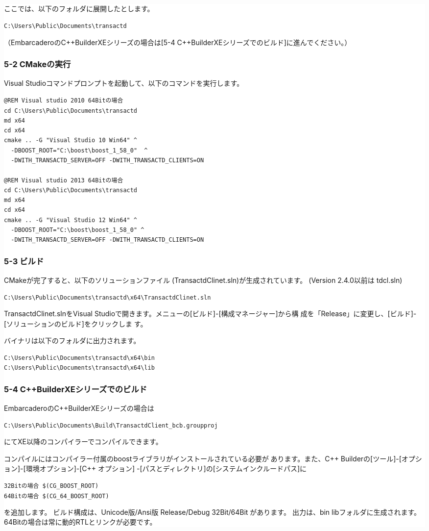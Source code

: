 ここでは、以下のフォルダに展開したとします。
```
C:\Users\Public\Documents\transactd
```
（EmbarcaderoのC++BuilderXEシリーズの場合は[5-4 C++BuilderXEシリーズでのビルド]に進んでください。）


### 5-2 CMakeの実行
Visual Studioコマンドプロンプトを起動して、以下のコマンドを実行します。
```
@REM Visual studio 2010 64Bitの場合 
cd C:\Users\Public\Documents\transactd
md x64
cd x64
cmake .. -G "Visual Studio 10 Win64" ^
  -DBOOST_ROOT="C:\boost\boost_1_58_0"  ^
  -DWITH_TRANSACTD_SERVER=OFF -DWITH_TRANSACTD_CLIENTS=ON

@REM Visual studio 2013 64Bitの場合 
cd C:\Users\Public\Documents\transactd
md x64
cd x64
cmake .. -G "Visual Studio 12 Win64" ^
  -DBOOST_ROOT="C:\boost\boost_1_58_0" ^
  -DWITH_TRANSACTD_SERVER=OFF -DWITH_TRANSACTD_CLIENTS=ON

```


### 5-3 ビルド
CMakeが完了すると、以下のソリューションファイル (TransactdClinet.sln)が生成されています。
(Version 2.4.0以前は tdcl.sln)
```
C:\Users\Public\Documents\transactd\x64\TransactdClinet.sln
```
TransactdClinet.slnをVisual Studioで開きます。メニューの[ビルド]-[構成マネージャー]から構
成を「Release」に変更し、[ビルド]-[ソリューションのビルド]をクリックしま
す。

バイナリは以下のフォルダに出力されます。
```
C:\Users\Public\Documents\transactd\x64\bin
C:\Users\Public\Documents\transactd\x64\lib
```


### 5-4 C++BuilderXEシリーズでのビルド
EmbarcaderoのC++BuilderXEシリーズの場合は
```
C:\Users\Public\Documents\Build\TransactdClient_bcb.groupproj
```
にてXE以降のコンパイラーでコンパイルできます。

コンパイルにはコンパイラー付属のboostライブラリがインストールされている必要が
あります。また、C++ Builderの[ツール]-[オプション]-[環境オプション]-[C++ オプション]
-[パスとディレクトリ]の[システムインクルードパス]に
```
32Bitの場合 $(CG_BOOST_ROOT)
64Bitの場合 $(CG_64_BOOST_ROOT)
```
を追加します。
ビルド構成は、Unicode版/Ansi版 Release/Debug 32Bit/64Bit があります。
出力は、bin libフォルダに生成されます。64Bitの場合は常に動的RTLとリンクが必要です。
